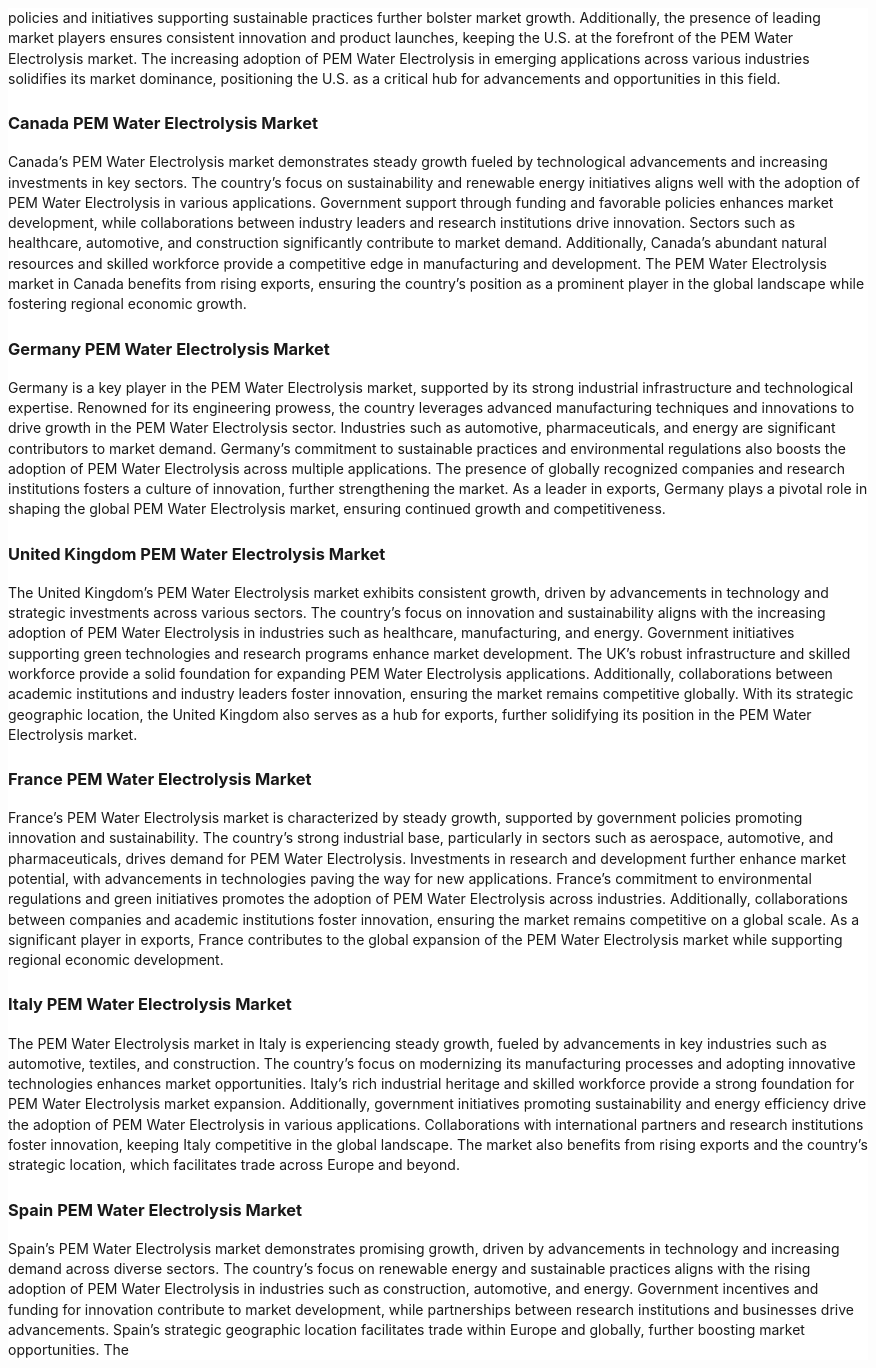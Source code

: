 policies and initiatives supporting sustainable practices further bolster market growth. Additionally, the presence of leading market players ensures consistent innovation and product launches, keeping the U.S. at the forefront of the PEM Water Electrolysis market. The increasing adoption of PEM Water Electrolysis in emerging applications across various industries solidifies its market dominance, positioning the U.S. as a critical hub for advancements and opportunities in this field.</p><h3>Canada PEM Water Electrolysis Market</h3><p>Canada&rsquo;s PEM Water Electrolysis market demonstrates steady growth fueled by technological advancements and increasing investments in key sectors. The country&rsquo;s focus on sustainability and renewable energy initiatives aligns well with the adoption of PEM Water Electrolysis in various applications. Government support through funding and favorable policies enhances market development, while collaborations between industry leaders and research institutions drive innovation. Sectors such as healthcare, automotive, and construction significantly contribute to market demand. Additionally, Canada&rsquo;s abundant natural resources and skilled workforce provide a competitive edge in manufacturing and development. The PEM Water Electrolysis market in Canada benefits from rising exports, ensuring the country&rsquo;s position as a prominent player in the global landscape while fostering regional economic growth.</p><h3>Germany PEM Water Electrolysis Market</h3><p>Germany is a key player in the PEM Water Electrolysis market, supported by its strong industrial infrastructure and technological expertise. Renowned for its engineering prowess, the country leverages advanced manufacturing techniques and innovations to drive growth in the PEM Water Electrolysis sector. Industries such as automotive, pharmaceuticals, and energy are significant contributors to market demand. Germany&rsquo;s commitment to sustainable practices and environmental regulations also boosts the adoption of PEM Water Electrolysis across multiple applications. The presence of globally recognized companies and research institutions fosters a culture of innovation, further strengthening the market. As a leader in exports, Germany plays a pivotal role in shaping the global PEM Water Electrolysis market, ensuring continued growth and competitiveness.</p><h3>United Kingdom PEM Water Electrolysis Market</h3><p>The United Kingdom&rsquo;s PEM Water Electrolysis market exhibits consistent growth, driven by advancements in technology and strategic investments across various sectors. The country&rsquo;s focus on innovation and sustainability aligns with the increasing adoption of PEM Water Electrolysis in industries such as healthcare, manufacturing, and energy. Government initiatives supporting green technologies and research programs enhance market development. The UK&rsquo;s robust infrastructure and skilled workforce provide a solid foundation for expanding PEM Water Electrolysis applications. Additionally, collaborations between academic institutions and industry leaders foster innovation, ensuring the market remains competitive globally. With its strategic geographic location, the United Kingdom also serves as a hub for exports, further solidifying its position in the PEM Water Electrolysis market.</p><h3>France PEM Water Electrolysis Market</h3><p>France&rsquo;s PEM Water Electrolysis market is characterized by steady growth, supported by government policies promoting innovation and sustainability. The country&rsquo;s strong industrial base, particularly in sectors such as aerospace, automotive, and pharmaceuticals, drives demand for PEM Water Electrolysis. Investments in research and development further enhance market potential, with advancements in technologies paving the way for new applications. France&rsquo;s commitment to environmental regulations and green initiatives promotes the adoption of PEM Water Electrolysis across industries. Additionally, collaborations between companies and academic institutions foster innovation, ensuring the market remains competitive on a global scale. As a significant player in exports, France contributes to the global expansion of the PEM Water Electrolysis market while supporting regional economic development.</p><h3>Italy PEM Water Electrolysis Market</h3><p>The PEM Water Electrolysis market in Italy is experiencing steady growth, fueled by advancements in key industries such as automotive, textiles, and construction. The country&rsquo;s focus on modernizing its manufacturing processes and adopting innovative technologies enhances market opportunities. Italy&rsquo;s rich industrial heritage and skilled workforce provide a strong foundation for PEM Water Electrolysis market expansion. Additionally, government initiatives promoting sustainability and energy efficiency drive the adoption of PEM Water Electrolysis in various applications. Collaborations with international partners and research institutions foster innovation, keeping Italy competitive in the global landscape. The market also benefits from rising exports and the country&rsquo;s strategic location, which facilitates trade across Europe and beyond.</p><h3>Spain PEM Water Electrolysis Market</h3><p>Spain&rsquo;s PEM Water Electrolysis market demonstrates promising growth, driven by advancements in technology and increasing demand across diverse sectors. The country&rsquo;s focus on renewable energy and sustainable practices aligns with the rising adoption of PEM Water Electrolysis in industries such as construction, automotive, and energy. Government incentives and funding for innovation contribute to market development, while partnerships between research institutions and businesses drive advancements. Spain&rsquo;s strategic geographic location facilitates trade within Europe and globally, further boosting market opportunities. The
